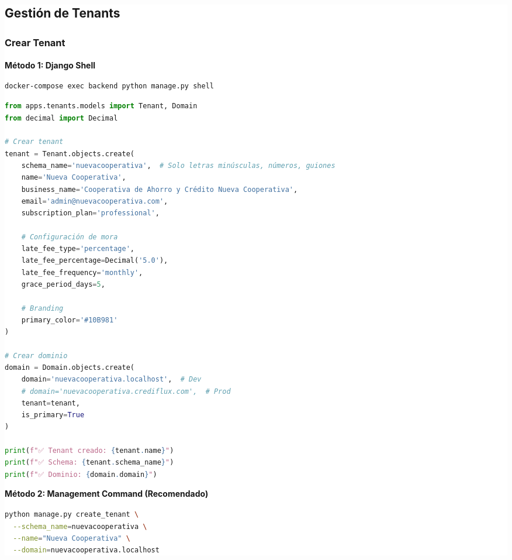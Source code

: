 ## Gestión de Tenants

### Crear Tenant

**Método 1: Django Shell**

```bash
docker-compose exec backend python manage.py shell
```

```python
from apps.tenants.models import Tenant, Domain
from decimal import Decimal

# Crear tenant
tenant = Tenant.objects.create(
    schema_name='nuevacooperativa',  # Solo letras minúsculas, números, guiones
    name='Nueva Cooperativa',
    business_name='Cooperativa de Ahorro y Crédito Nueva Cooperativa',
    email='admin@nuevacooperativa.com',
    subscription_plan='professional',

    # Configuración de mora
    late_fee_type='percentage',
    late_fee_percentage=Decimal('5.0'),
    late_fee_frequency='monthly',
    grace_period_days=5,

    # Branding
    primary_color='#10B981'
)

# Crear dominio
domain = Domain.objects.create(
    domain='nuevacooperativa.localhost',  # Dev
    # domain='nuevacooperativa.crediflux.com',  # Prod
    tenant=tenant,
    is_primary=True
)

print(f"✅ Tenant creado: {tenant.name}")
print(f"✅ Schema: {tenant.schema_name}")
print(f"✅ Dominio: {domain.domain}")
```

**Método 2: Management Command (Recomendado)**

```bash
python manage.py create_tenant \
  --schema_name=nuevacooperativa \
  --name="Nueva Cooperativa" \
  --domain=nuevacooperativa.localhost
```
